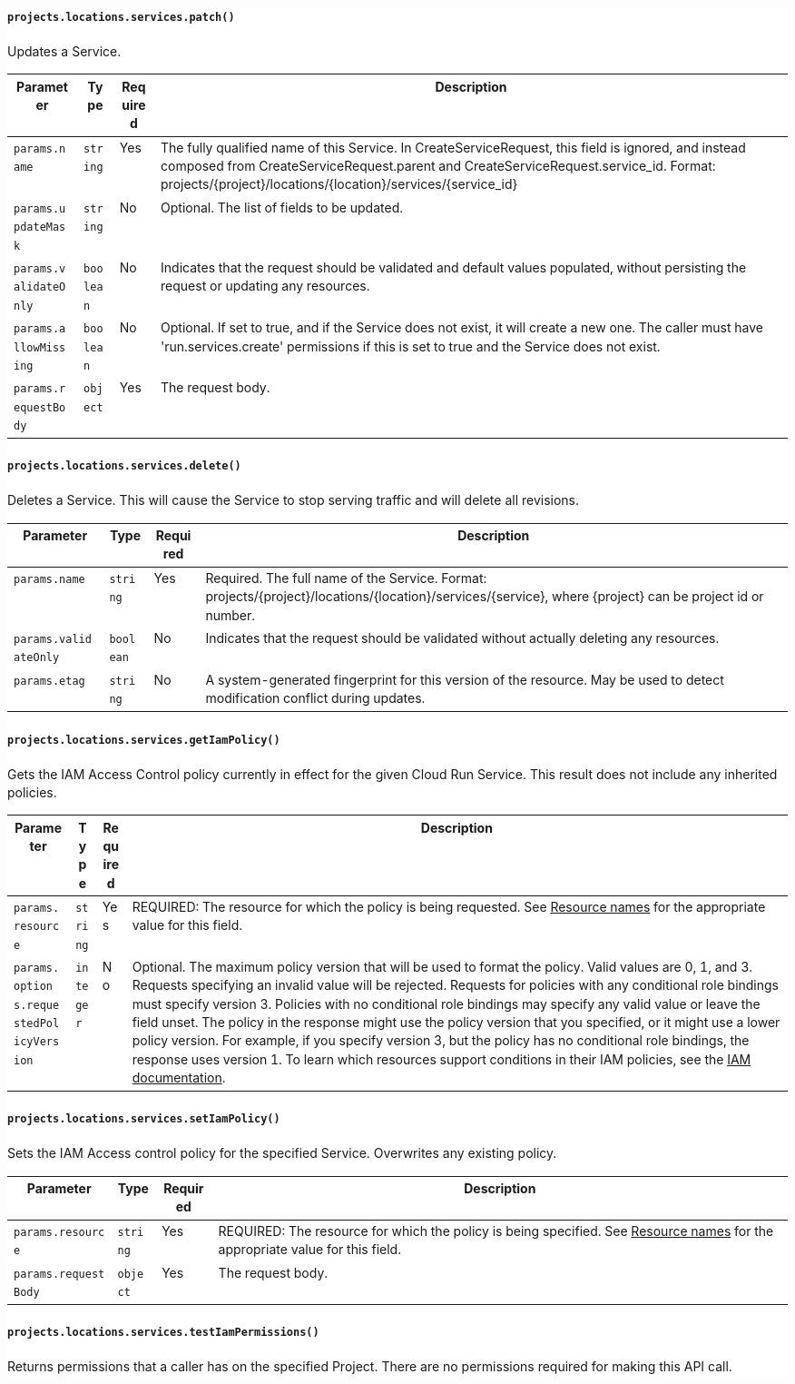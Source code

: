 #### `projects.locations.services.patch()`

Updates a Service.

| Parameter | Type | Required | Description |
|---|---|---|---|
| `params.name` | `string` | Yes | The fully qualified name of this Service. In CreateServiceRequest, this field is ignored, and instead composed from CreateServiceRequest.parent and CreateServiceRequest.service_id. Format: projects/{project}/locations/{location}/services/{service_id} |
| `params.updateMask` | `string` | No | Optional. The list of fields to be updated. |
| `params.validateOnly` | `boolean` | No | Indicates that the request should be validated and default values populated, without persisting the request or updating any resources. |
| `params.allowMissing` | `boolean` | No | Optional. If set to true, and if the Service does not exist, it will create a new one. The caller must have 'run.services.create' permissions if this is set to true and the Service does not exist. |
| `params.requestBody` | `object` | Yes | The request body. |

#### `projects.locations.services.delete()`

Deletes a Service. This will cause the Service to stop serving traffic and will delete all revisions.

| Parameter | Type | Required | Description |
|---|---|---|---|
| `params.name` | `string` | Yes | Required. The full name of the Service. Format: projects/{project}/locations/{location}/services/{service}, where {project} can be project id or number. |
| `params.validateOnly` | `boolean` | No | Indicates that the request should be validated without actually deleting any resources. |
| `params.etag` | `string` | No | A system-generated fingerprint for this version of the resource. May be used to detect modification conflict during updates. |

#### `projects.locations.services.getIamPolicy()`

Gets the IAM Access Control policy currently in effect for the given Cloud Run Service. This result does not include any inherited policies.

| Parameter | Type | Required | Description |
|---|---|---|---|
| `params.resource` | `string` | Yes | REQUIRED: The resource for which the policy is being requested. See [Resource names](https://cloud.google.com/apis/design/resource_names) for the appropriate value for this field. |
| `params.options.requestedPolicyVersion` | `integer` | No | Optional. The maximum policy version that will be used to format the policy. Valid values are 0, 1, and 3. Requests specifying an invalid value will be rejected. Requests for policies with any conditional role bindings must specify version 3. Policies with no conditional role bindings may specify any valid value or leave the field unset. The policy in the response might use the policy version that you specified, or it might use a lower policy version. For example, if you specify version 3, but the policy has no conditional role bindings, the response uses version 1. To learn which resources support conditions in their IAM policies, see the [IAM documentation](https://cloud.google.com/iam/help/conditions/resource-policies). |

#### `projects.locations.services.setIamPolicy()`

Sets the IAM Access control policy for the specified Service. Overwrites any existing policy.

| Parameter | Type | Required | Description |
|---|---|---|---|
| `params.resource` | `string` | Yes | REQUIRED: The resource for which the policy is being specified. See [Resource names](https://cloud.google.com/apis/design/resource_names) for the appropriate value for this field. |
| `params.requestBody` | `object` | Yes | The request body. |

#### `projects.locations.services.testIamPermissions()`

Returns permissions that a caller has on the specified Project. There are no permissions required for making this API call.
